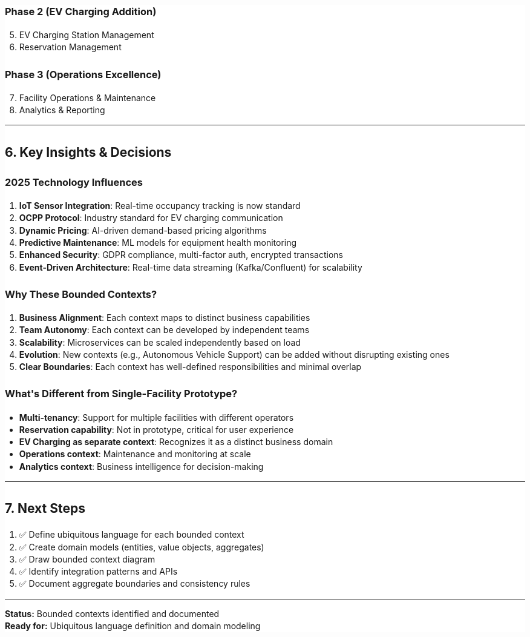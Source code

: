 ### Phase 2 (EV Charging Addition)
5. EV Charging Station Management
6. Reservation Management

### Phase 3 (Operations Excellence)
7. Facility Operations & Maintenance
8. Analytics & Reporting

---

## 6. Key Insights & Decisions

### 2025 Technology Influences
1. **IoT Sensor Integration**: Real-time occupancy tracking is now standard
2. **OCPP Protocol**: Industry standard for EV charging communication
3. **Dynamic Pricing**: AI-driven demand-based pricing algorithms
4. **Predictive Maintenance**: ML models for equipment health monitoring
5. **Enhanced Security**: GDPR compliance, multi-factor auth, encrypted transactions
6. **Event-Driven Architecture**: Real-time data streaming (Kafka/Confluent) for scalability

### Why These Bounded Contexts?
1. **Business Alignment**: Each context maps to distinct business capabilities
2. **Team Autonomy**: Each context can be developed by independent teams
3. **Scalability**: Microservices can be scaled independently based on load
4. **Evolution**: New contexts (e.g., Autonomous Vehicle Support) can be added without disrupting existing ones
5. **Clear Boundaries**: Each context has well-defined responsibilities and minimal overlap

### What's Different from Single-Facility Prototype?
- **Multi-tenancy**: Support for multiple facilities with different operators
- **Reservation capability**: Not in prototype, critical for user experience
- **EV Charging as separate context**: Recognizes it as a distinct business domain
- **Operations context**: Maintenance and monitoring at scale
- **Analytics context**: Business intelligence for decision-making

---

## 7. Next Steps

1. ✅ Define ubiquitous language for each bounded context
2. ✅ Create domain models (entities, value objects, aggregates)
3. ✅ Draw bounded context diagram
4. ✅ Identify integration patterns and APIs
5. ✅ Document aggregate boundaries and consistency rules

---

**Status:** Bounded contexts identified and documented  
**Ready for:** Ubiquitous language definition and domain modeling
